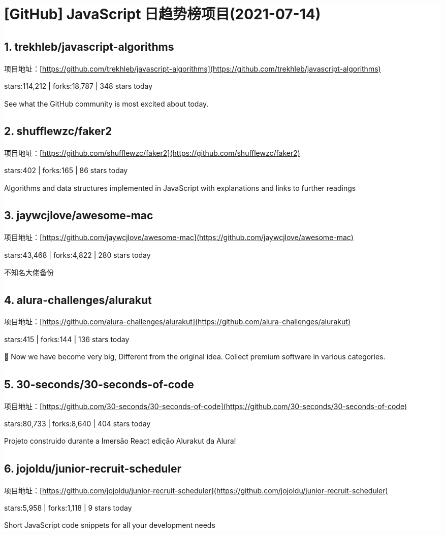 # [GitHub] JavaScript 日趋势榜项目(2021-07-14)

## 1. trekhleb/javascript-algorithms 

项目地址：[https://github.com/trekhleb/javascript-algorithms](https://github.com/trekhleb/javascript-algorithms)

stars:114,212 | forks:18,787 | 348 stars today 

See what the GitHub community is most excited about today.

## 2. shufflewzc/faker2 

项目地址：[https://github.com/shufflewzc/faker2](https://github.com/shufflewzc/faker2)

stars:402 | forks:165 | 86 stars today 

 Algorithms and data structures implemented in JavaScript with explanations and links to further readings

## 3. jaywcjlove/awesome-mac 

项目地址：[https://github.com/jaywcjlove/awesome-mac](https://github.com/jaywcjlove/awesome-mac)

stars:43,468 | forks:4,822 | 280 stars today 

不知名大佬备份

## 4. alura-challenges/alurakut 

项目地址：[https://github.com/alura-challenges/alurakut](https://github.com/alura-challenges/alurakut)

stars:415 | forks:144 | 136 stars today 

 Now we have become very big, Different from the original idea. Collect premium software in various categories.

## 5. 30-seconds/30-seconds-of-code 

项目地址：[https://github.com/30-seconds/30-seconds-of-code](https://github.com/30-seconds/30-seconds-of-code)

stars:80,733 | forks:8,640 | 404 stars today 

Projeto construido durante a Imersão React edição Alurakut da Alura!

## 6. jojoldu/junior-recruit-scheduler 

项目地址：[https://github.com/jojoldu/junior-recruit-scheduler](https://github.com/jojoldu/junior-recruit-scheduler)

stars:5,958 | forks:1,118 | 9 stars today 

Short JavaScript code snippets for all your development needs
